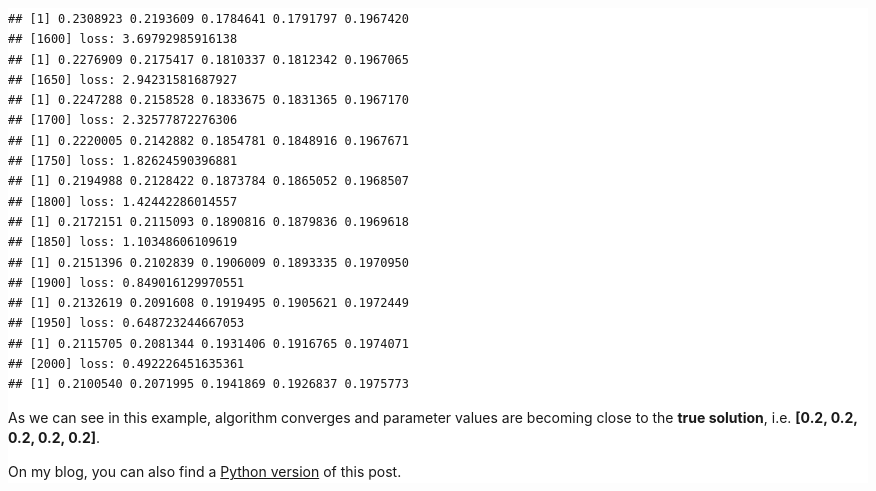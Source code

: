     ## [1] 0.2308923 0.2193609 0.1784641 0.1791797 0.1967420
    ## [1600] loss: 3.69792985916138
    ## [1] 0.2276909 0.2175417 0.1810337 0.1812342 0.1967065
    ## [1650] loss: 2.94231581687927
    ## [1] 0.2247288 0.2158528 0.1833675 0.1831365 0.1967170
    ## [1700] loss: 2.32577872276306
    ## [1] 0.2220005 0.2142882 0.1854781 0.1848916 0.1967671
    ## [1750] loss: 1.82624590396881
    ## [1] 0.2194988 0.2128422 0.1873784 0.1865052 0.1968507
    ## [1800] loss: 1.42442286014557
    ## [1] 0.2172151 0.2115093 0.1890816 0.1879836 0.1969618
    ## [1850] loss: 1.10348606109619
    ## [1] 0.2151396 0.2102839 0.1906009 0.1893335 0.1970950
    ## [1900] loss: 0.849016129970551
    ## [1] 0.2132619 0.2091608 0.1919495 0.1905621 0.1972449
    ## [1950] loss: 0.648723244667053
    ## [1] 0.2115705 0.2081344 0.1931406 0.1916765 0.1974071
    ## [2000] loss: 0.492226451635361
    ## [1] 0.2100540 0.2071995 0.1941869 0.1926837 0.1975773

As we can see in this example, algorithm converges and parameter values
are becoming close to the **true solution**, i.e. **\[0.2, 0.2, 0.2,
0.2, 0.2\]**.

On my blog, you can also find a [Python
version](https://krzjoa.github.io/2019/12/28/pytorch-ts-v1.html) of this
post.
